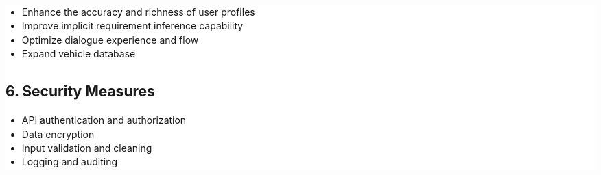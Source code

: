 - Enhance the accuracy and richness of user profiles
- Improve implicit requirement inference capability
- Optimize dialogue experience and flow
- Expand vehicle database

## 6. Security Measures

- API authentication and authorization
- Data encryption
- Input validation and cleaning
- Logging and auditing
